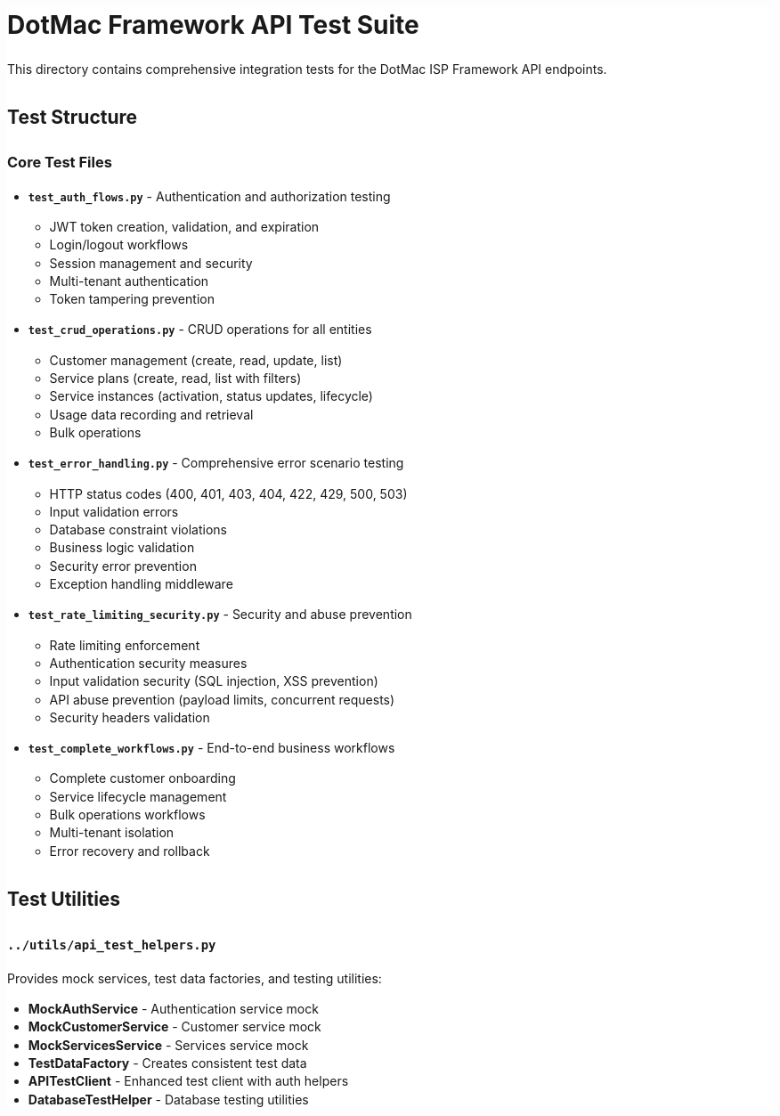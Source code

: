 # DotMac Framework API Test Suite

This directory contains comprehensive integration tests for the DotMac ISP Framework API endpoints.

## Test Structure

### Core Test Files

- **`test_auth_flows.py`** - Authentication and authorization testing
  - JWT token creation, validation, and expiration
  - Login/logout workflows
  - Session management and security
  - Multi-tenant authentication
  - Token tampering prevention

- **`test_crud_operations.py`** - CRUD operations for all entities
  - Customer management (create, read, update, list)
  - Service plans (create, read, list with filters)
  - Service instances (activation, status updates, lifecycle)
  - Usage data recording and retrieval
  - Bulk operations

- **`test_error_handling.py`** - Comprehensive error scenario testing
  - HTTP status codes (400, 401, 403, 404, 422, 429, 500, 503)
  - Input validation errors
  - Database constraint violations
  - Business logic validation
  - Security error prevention
  - Exception handling middleware

- **`test_rate_limiting_security.py`** - Security and abuse prevention
  - Rate limiting enforcement
  - Authentication security measures
  - Input validation security (SQL injection, XSS prevention)
  - API abuse prevention (payload limits, concurrent requests)
  - Security headers validation

- **`test_complete_workflows.py`** - End-to-end business workflows
  - Complete customer onboarding
  - Service lifecycle management
  - Bulk operations workflows
  - Multi-tenant isolation
  - Error recovery and rollback

## Test Utilities

### `../utils/api_test_helpers.py`
Provides mock services, test data factories, and testing utilities:

- **MockAuthService** - Authentication service mock
- **MockCustomerService** - Customer service mock  
- **MockServicesService** - Services service mock
- **TestDataFactory** - Creates consistent test data
- **APITestClient** - Enhanced test client with auth helpers
- **DatabaseTestHelper** - Database testing utilities
